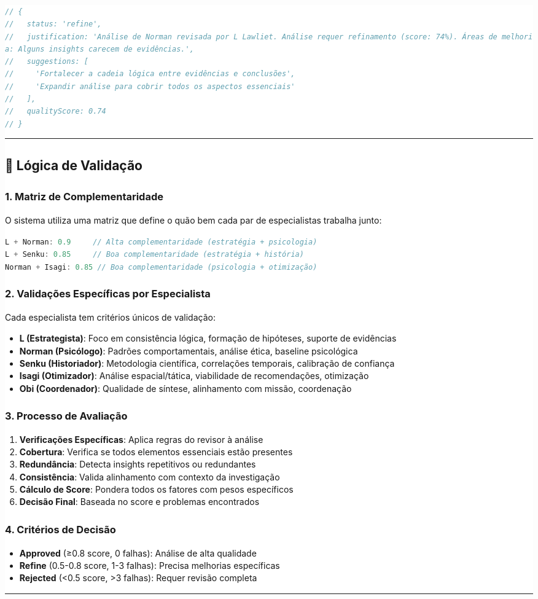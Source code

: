```typescript
// {
//   status: 'refine',
//   justification: 'Análise de Norman revisada por L Lawliet. Análise requer refinamento (score: 74%). Áreas de melhoria: Alguns insights carecem de evidências.',
//   suggestions: [
//     'Fortalecer a cadeia lógica entre evidências e conclusões',
//     'Expandir análise para cobrir todos os aspectos essenciais'
//   ],
//   qualityScore: 0.74
// }
```

---

## 🧠 Lógica de Validação

### 1. **Matriz de Complementaridade**

O sistema utiliza uma matriz que define o quão bem cada par de especialistas trabalha junto:

```typescript
L + Norman: 0.9     // Alta complementaridade (estratégia + psicologia)
L + Senku: 0.85     // Boa complementaridade (estratégia + história)
Norman + Isagi: 0.85 // Boa complementaridade (psicologia + otimização)
```

### 2. **Validações Específicas por Especialista**

Cada especialista tem critérios únicos de validação:

- **L (Estrategista)**: Foco em consistência lógica, formação de hipóteses, suporte de evidências
- **Norman (Psicólogo)**: Padrões comportamentais, análise ética, baseline psicológica
- **Senku (Historiador)**: Metodologia científica, correlações temporais, calibração de confiança
- **Isagi (Otimizador)**: Análise espacial/tática, viabilidade de recomendações, otimização
- **Obi (Coordenador)**: Qualidade de síntese, alinhamento com missão, coordenação

### 3. **Processo de Avaliação**

1. **Verificações Específicas**: Aplica regras do revisor à análise
2. **Cobertura**: Verifica se todos elementos essenciais estão presentes
3. **Redundância**: Detecta insights repetitivos ou redundantes
4. **Consistência**: Valida alinhamento com contexto da investigação
5. **Cálculo de Score**: Pondera todos os fatores com pesos específicos
6. **Decisão Final**: Baseada no score e problemas encontrados

### 4. **Critérios de Decisão**

- **Approved** (≥0.8 score, 0 falhas): Análise de alta qualidade
- **Refine** (0.5-0.8 score, 1-3 falhas): Precisa melhorias específicas
- **Rejected** (<0.5 score, >3 falhas): Requer revisão completa

---
